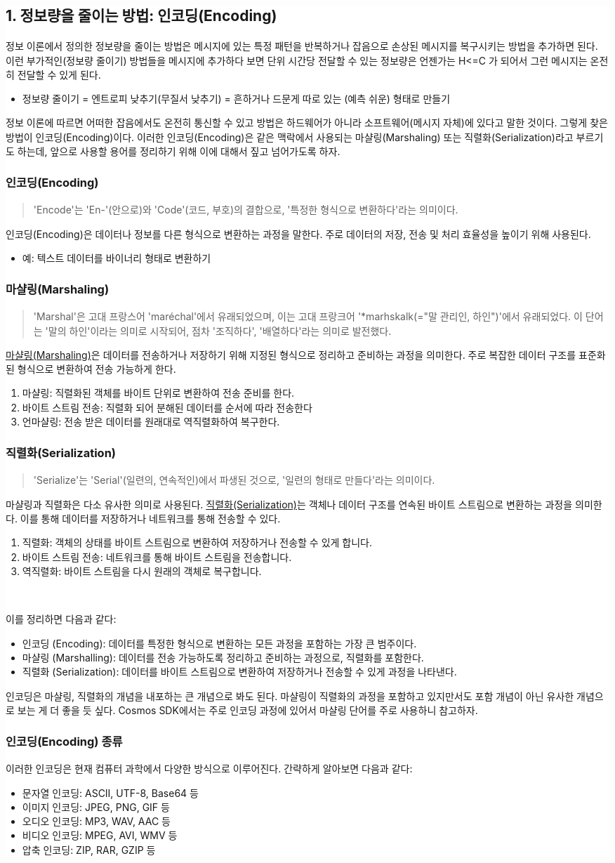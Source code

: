 
## 1. 정보량을 줄이는 방법: 인코딩(Encoding)
정보 이론에서 정의한 정보량을 줄이는 방법은 메시지에 있는 특정 패턴을 반복하거나 잡음으로 손상된 메시지를 복구시키는 방법을 추가하면 된다. 이런 부가적인(정보량 줄이기) 방법들을 메시지에 추가하다 보면 단위 시간당 전달할 수 있는 정보량은 언젠가는 H<=C 가 되어서 그런 메시지는 온전히 전달할 수 있게 된다.
- 정보량 줄이기 = 엔트로피 낮추기(무질서 낮추기) = 흔하거나 드문게 따로 있는 (예측 쉬운) 형태로 만들기

정보 이론에 따르면 어떠한 잡음에서도 온전히 통신할 수 있고 방법은 하드웨어가 아니라 소프트웨어(메시지 자체)에 있다고 말한 것이다. 그렇게 찾은 방법이 인코딩(Encoding)이다. 이러한 인코딩(Encoding)은 같은 맥락에서 사용되는 마샬링(Marshaling) 또는 직렬화(Serialization)라고 부르기도 하는데, 앞으로 사용할 용어를 정리하기 위해 이에 대해서 짚고 넘어가도록 하자.

### 인코딩(Encoding)
> 'Encode'는 'En-'(안으로)와 'Code'(코드, 부호)의 결합으로, '특정한 형식으로 변환하다'라는 의미이다. 

인코딩(Encoding)은 데이터나 정보를 다른 형식으로 변환하는 과정을 말한다. 주로 데이터의 저장, 전송 및 처리 효율성을 높이기 위해 사용된다. 
- 예: 텍스트 데이터를 바이너리 형태로 변환하기 

### 마샬링(Marshaling)
> 'Marshal'은 고대 프랑스어 'maréchal'에서 유래되었으며, 이는 고대 프랑크어 '*marhskalk(="말 관리인, 하인")'에서 유래되었다. 이 단어는 '말의 하인'이라는 의미로 시작되어, 점차 '조직하다', '배열하다'라는 의미로 발전했다.

[마샬링(Marshaling)](https://en.wikipedia.org/wiki/Marshalling_(computer_science))은 데이터를 전송하거나 저장하기 위해 지정된 형식으로 정리하고 준비하는 과정을 의미한다. 주로 복잡한 데이터 구조를 표준화된 형식으로 변환하여 전송 가능하게 한다.
1. 마샬링: 직렬화된 객체를 바이트 단위로 변환하여 전송 준비를 한다.
2. 바이트 스트림 전송: 직렬화 되어 분해된 데이터를 순서에 따라 전송한다
3. 언마샬링: 전송 받은 데이터를 원래대로 역직렬화하여 복구한다.

### 직렬화(Serialization)
> 'Serialize'는 'Serial'(일련의, 연속적인)에서 파생된 것으로, '일련의 형태로 만들다'라는 의미이다. 

마샬링과 직렬화은 다소 유사한 의미로 사용된다. [직렬화(Serialization)](https://en.wikipedia.org/wiki/Serialization)는 객체나 데이터 구조를 연속된 바이트 스트림으로 변환하는 과정을 의미한다. 이를 통해 데이터를 저장하거나 네트워크를 통해 전송할 수 있다.
1. 직렬화: 객체의 상태를 바이트 스트림으로 변환하여 저장하거나 전송할 수 있게 합니다.
2. 바이트 스트림 전송: 네트워크를 통해 바이트 스트림을 전송합니다.
3. 역직렬화: 바이트 스트림을 다시 원래의 객체로 복구합니다.

</br>

이를 정리하면 다음과 같다:
- 인코딩 (Encoding): 데이터를 특정한 형식으로 변환하는 모든 과정을 포함하는 가장 큰 범주이다. 
- 마샬링 (Marshalling): 데이터를 전송 가능하도록 정리하고 준비하는 과정으로, 직렬화를 포함한다.
- 직렬화 (Serialization): 데이터를 바이트 스트림으로 변환하여 저장하거나 전송할 수 있게 과정을 나타낸다.

인코딩은 마샬링, 직렬화의 개념을 내포하는 큰 개념으로 봐도 된다. 마샬링이 직렬화의 과정을 포함하고 있지만서도 포함 개념이 아닌 유사한 개념으로 보는 게 더 좋을 듯 싶다. Cosmos SDK에서는 주로 인코딩 과정에 있어서 마샬링 단어를 주로 사용하니 참고하자.


### 인코딩(Encoding) 종류 
이러한 인코딩은 현재 컴퓨터 과학에서 다양한 방식으로 이루어진다. 간략하게 알아보면 다음과 같다: 
- 문자열 인코딩: ASCII, UTF-8, Base64 등
- 이미지 인코딩: JPEG, PNG, GIF 등
- 오디오 인코딩: MP3, WAV, AAC 등
- 비디오 인코딩: MPEG, AVI, WMV 등
- 압축 인코딩: ZIP, RAR, GZIP 등
